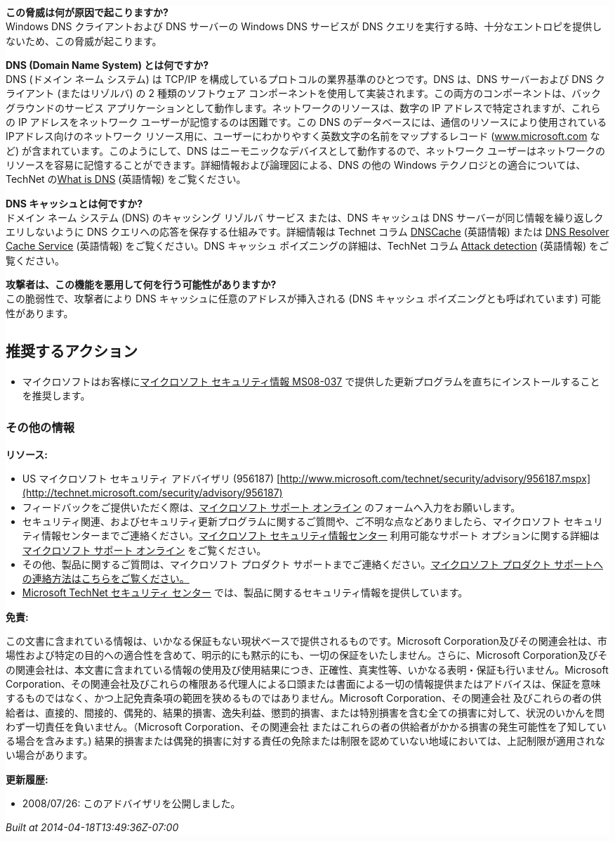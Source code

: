 **この脅威は何が原因で起こりますか?**  
Windows DNS クライアントおよび DNS サーバーの Windows DNS サービスが DNS クエリを実行する時、十分なエントロピを提供しないため、この脅威が起こります。

**DNS (Domain Name System) とは何ですか?**  
DNS (ドメイン ネーム システム) は TCP/IP を構成しているプロトコルの業界基準のひとつです。DNS は、DNS サーバーおよび DNS クライアント (またはリゾルバ) の 2 種類のソフトウェア コンポーネントを使用して実装されます。この両方のコンポーネントは、バックグラウンドのサービス アプリケーションとして動作します。ネットワークのリソースは、数字の IP アドレスで特定されますが、これらの IP アドレスをネットワーク ユーザーが記憶するのは困難です。この DNS のデータベースには、通信のリソースにより使用されている IPアドレス向けのネットワーク リソース用に、ユーザーにわかりやすく英数文字の名前をマップするレコード (www.microsoft.com など) が含まれています。このようにして、DNS はニーモニックなデバイスとして動作するので、ネットワーク ユーザーはネットワークのリソースを容易に記憶することができます。詳細情報および論理図による、DNS の他の Windows テクノロジとの適合については、TechNet の[What is DNS](http://technet2.microsoft.com/windowsserver/en/library/ff937311-03ce-4d04-b72c-b39c4d51cb361033.mspx?mfr=true) (英語情報) をご覧ください。

**DNS キャッシュとは何ですか?**  
ドメイン ネーム システム (DNS) のキャッシング リゾルバ サービス または、DNS キャッシュは DNS サーバーが同じ情報を繰り返しクエリしないように DNS クエリへの応答を保存する仕組みです。詳細情報は Technet コラム [DNSCache](http://www.microsoft.com/technet/prodtechnol/windows2000serv/reskit/regentry/30643.mspx?mfr=true) (英語情報) または [DNS Resolver Cache Service](http://www.microsoft.com/technet/prodtechnol/windows2000serv/reskit/cnet/cnbc_imp_qxht.mspx?mfr=true) (英語情報) をご覧ください。DNS キャッシュ ポイズニングの詳細は、TechNet コラム [Attack detection](http://www.microsoft.com/technet/isa/2004/help/fw_alertattack.mspx?mfr=true) (英語情報) をご覧ください。

**攻撃者は、この機能を悪用して何を行う可能性がありますか?**  
この脆弱性で、攻撃者により DNS キャッシュに任意のアドレスが挿入される (DNS キャッシュ ポイズニングとも呼ばれています) 可能性があります。

推奨するアクション
------------------

<span></span>
-   マイクロソフトはお客様に[マイクロソフト セキュリティ情報 MS08-037](http://technet.microsoft.com/security/bulletin/ms08-037) で提供した更新プログラムを直ちにインストールすることを推奨します。

### その他の情報

**リソース:**

-   US マイクロソフト セキュリティ アドバイザリ (956187)
    [http://www.microsoft.com/technet/security/advisory/956187.mspx](http://technet.microsoft.com/security/advisory/956187)
-   フィードバックをご提供いただく際は、[マイクロソフト サポート オンライン](https://support.microsoft.com/common/survey.aspx?scid=sw;en;1257&showpage=1&ws=technet&sd=tech) のフォームへ入力をお願いします。
-   セキュリティ関連、およびセキュリティ更新プログラムに関するご質問や、ご不明な点などありましたら、マイクロソフト セキュリティ情報センターまでご連絡ください。[マイクロソフト セキュリティ情報センター](http://www.microsoft.com/japan/security/sicinfo.mspx) 利用可能なサポート オプションに関する詳細は [マイクロソフト サポート オンライン](http://support.microsoft.com/) をご覧ください。
-   その他、製品に関するご質問は、マイクロソフト プロダクト サポートまでご連絡ください。[マイクロソフト プロダクト サポートへの連絡方法はこちらをご覧ください。](http://support.microsoft.com/select/?target=assistance)
-   [Microsoft TechNet セキュリティ センター](http://technet.microsoft.com/ja-jp/security/default.aspx) では、製品に関するセキュリティ情報を提供しています。

**免責:**

この文書に含まれている情報は、いかなる保証もない現状ベースで提供されるものです。Microsoft Corporation及びその関連会社は、市場性および特定の目的への適合性を含めて、明示的にも黙示的にも、一切の保証をいたしません。さらに、Microsoft Corporation及びその関連会社は、本文書に含まれている情報の使用及び使用結果につき、正確性、真実性等、いかなる表明・保証も行いません。Microsoft Corporation、その関連会社及びこれらの権限ある代理人による口頭または書面による一切の情報提供またはアドバイスは、保証を意味するものではなく、かつ上記免責条項の範囲を狭めるものではありません。Microsoft Corporation、その関連会社 及びこれらの者の供給者は、直接的、間接的、偶発的、結果的損害、逸失利益、懲罰的損害、または特別損害を含む全ての損害に対して、状況のいかんを問わず一切責任を負いません。（Microsoft Corporation、その関連会社 またはこれらの者の供給者がかかる損害の発生可能性を了知している場合を含みます。) 結果的損害または偶発的損害に対する責任の免除または制限を認めていない地域においては、上記制限が適用されない場合があります。

**更新履歴:**

-   2008/07/26: このアドバイザリを公開しました。

*Built at 2014-04-18T13:49:36Z-07:00*
